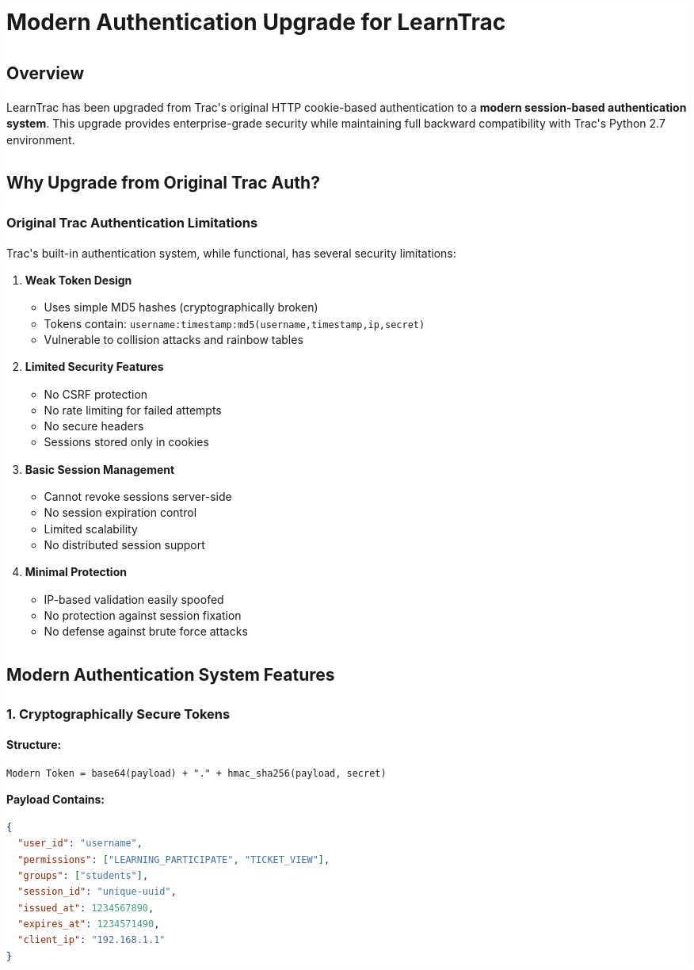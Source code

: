 # Modern Authentication Upgrade for LearnTrac

## Overview

LearnTrac has been upgraded from Trac's original HTTP cookie-based authentication to a **modern session-based authentication system**. This upgrade provides enterprise-grade security while maintaining full backward compatibility with Trac's Python 2.7 environment.

## Why Upgrade from Original Trac Auth?

### Original Trac Authentication Limitations

Trac's built-in authentication system, while functional, has several security limitations:

1. **Weak Token Design**
   - Uses simple MD5 hashes (cryptographically broken)
   - Tokens contain: `username:timestamp:md5(username,timestamp,ip,secret)`
   - Vulnerable to collision attacks and rainbow tables

2. **Limited Security Features**
   - No CSRF protection
   - No rate limiting for failed attempts
   - No secure headers
   - Sessions stored only in cookies

3. **Basic Session Management**
   - Cannot revoke sessions server-side
   - No session expiration control
   - Limited scalability
   - No distributed session support

4. **Minimal Protection**
   - IP-based validation easily spoofed
   - No protection against session fixation
   - No defense against brute force attacks

## Modern Authentication System Features

### 1. Cryptographically Secure Tokens

**Structure:**
```
Modern Token = base64(payload) + "." + hmac_sha256(payload, secret)
```

**Payload Contains:**
```json
{
  "user_id": "username",
  "permissions": ["LEARNING_PARTICIPATE", "TICKET_VIEW"],
  "groups": ["students"],
  "session_id": "unique-uuid",
  "issued_at": 1234567890,
  "expires_at": 1234571490,
  "client_ip": "192.168.1.1"
}
```
